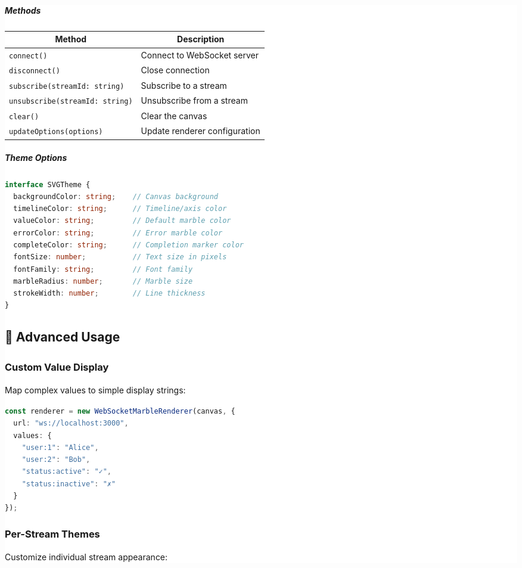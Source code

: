 ##### Methods

| Method | Description |
|--------|-------------|
| `connect()` | Connect to WebSocket server |
| `disconnect()` | Close connection |
| `subscribe(streamId: string)` | Subscribe to a stream |
| `unsubscribe(streamId: string)` | Unsubscribe from a stream |
| `clear()` | Clear the canvas |
| `updateOptions(options)` | Update renderer configuration |

##### Theme Options

```typescript
interface SVGTheme {
  backgroundColor: string;    // Canvas background
  timelineColor: string;      // Timeline/axis color
  valueColor: string;         // Default marble color
  errorColor: string;         // Error marble color
  completeColor: string;      // Completion marker color
  fontSize: number;           // Text size in pixels
  fontFamily: string;         // Font family
  marbleRadius: number;       // Marble size
  strokeWidth: number;        // Line thickness
}
```

## 🎨 Advanced Usage

### Custom Value Display

Map complex values to simple display strings:

```typescript
const renderer = new WebSocketMarbleRenderer(canvas, {
  url: "ws://localhost:3000",
  values: {
    "user:1": "Alice",
    "user:2": "Bob",
    "status:active": "✓",
    "status:inactive": "✗"
  }
});
```

### Per-Stream Themes

Customize individual stream appearance:
